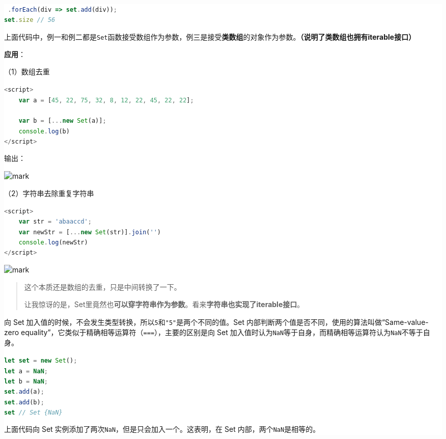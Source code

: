 ```javascript
 .forEach(div => set.add(div));
set.size // 56
```

上面代码中，例一和例二都是`Set`函数接受数组作为参数，例三是接受**类数组**的对象作为参数。**（说明了类数组也拥有iterable接口）**

**应用**：

（1）数组去重

```js
<script>
    var a = [45, 22, 75, 32, 8, 12, 22, 45, 22, 22];

    var b = [...new Set(a)];
    console.log(b)
</script>
```

输出：

![mark](http://qiniu.wind-zhou.com/blog/210330/1E1GcIKhca.png?imageslim)

（2）字符串去除重复字符串

```js
<script>
    var str = 'abaaccd';
    var newStr = [...new Set(str)].join('')
    console.log(newStr)
</script>
```



![mark](http://qiniu.wind-zhou.com/blog/210330/fDdj4if6bK.png?imageslim)



> 这个本质还是数组的去重，只是中间转换了一下。
>
> 让我惊讶的是，Set里竟然也**可以穿字符串作为参数**。看来**字符串也实现了iterable接口**。



向 Set 加入值的时候，不会发生类型转换，所以`5`和`"5"`是两个不同的值。Set 内部判断两个值是否不同，使用的算法叫做“Same-value-zero equality”，它类似于精确相等运算符（`===`），主要的区别是向 Set 加入值时认为`NaN`等于自身，而精确相等运算符认为`NaN`不等于自身。

```javascript
let set = new Set();
let a = NaN;
let b = NaN;
set.add(a);
set.add(b);
set // Set {NaN}
```

上面代码向 Set 实例添加了两次`NaN`，但是只会加入一个。这表明，在 Set 内部，两个`NaN`是相等的。
